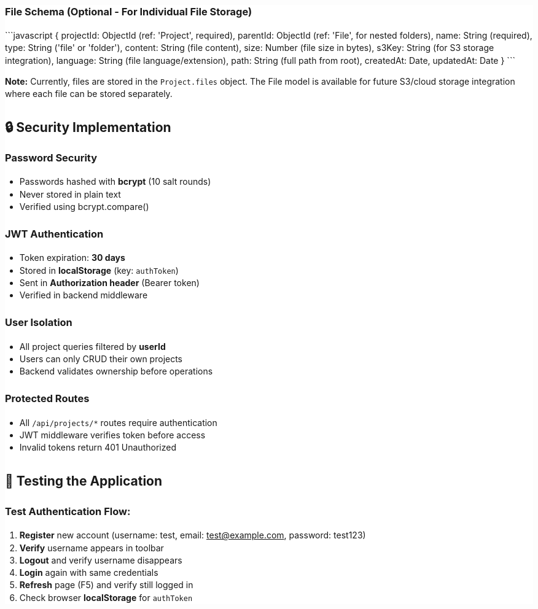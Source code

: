 ### File Schema (Optional - For Individual File Storage)
\`\`\`javascript
{
  projectId: ObjectId (ref: 'Project', required),
  parentId: ObjectId (ref: 'File', for nested folders),
  name: String (required),
  type: String ('file' or 'folder'),
  content: String (file content),
  size: Number (file size in bytes),
  s3Key: String (for S3 storage integration),
  language: String (file language/extension),
  path: String (full path from root),
  createdAt: Date,
  updatedAt: Date
}
\`\`\`

**Note:** Currently, files are stored in the `Project.files` object. The File model is available for future S3/cloud storage integration where each file can be stored separately.

## 🔒 Security Implementation

### Password Security
- Passwords hashed with **bcrypt** (10 salt rounds)
- Never stored in plain text
- Verified using bcrypt.compare()

### JWT Authentication
- Token expiration: **30 days**
- Stored in **localStorage** (key: `authToken`)
- Sent in **Authorization header** (Bearer token)
- Verified in backend middleware

### User Isolation
- All project queries filtered by **userId**
- Users can only CRUD their own projects
- Backend validates ownership before operations

### Protected Routes
- All `/api/projects/*` routes require authentication
- JWT middleware verifies token before access
- Invalid tokens return 401 Unauthorized

## 🧪 Testing the Application

### Test Authentication Flow:
1. **Register** new account (username: test, email: test@example.com, password: test123)
2. **Verify** username appears in toolbar
3. **Logout** and verify username disappears
4. **Login** again with same credentials
5. **Refresh** page (F5) and verify still logged in
6. Check browser **localStorage** for `authToken`
